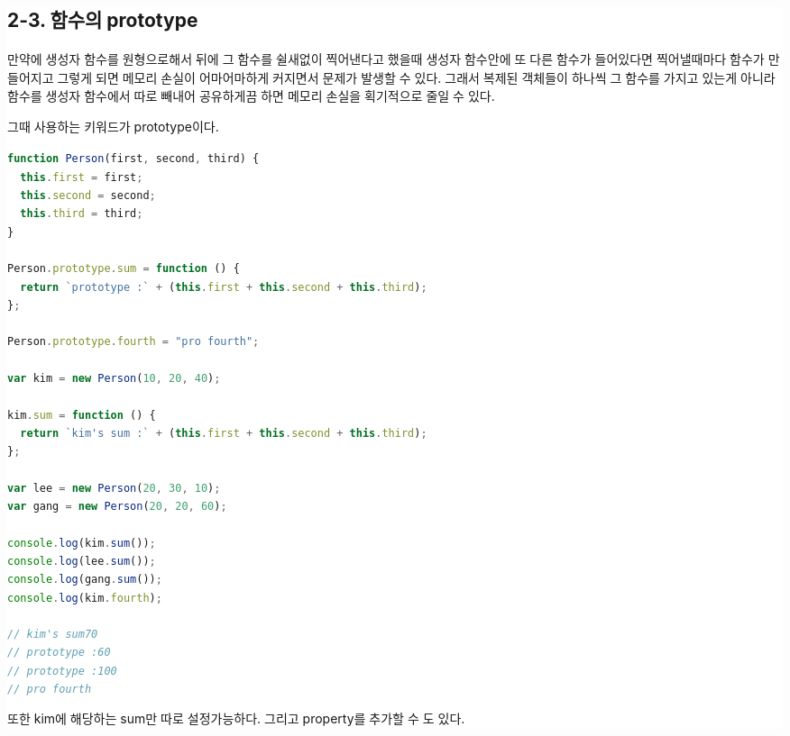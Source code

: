 ## 2-3. 함수의 prototype

만약에 생성자 함수를 원형으로해서 뒤에 그 함수를 쉴새없이 찍어낸다고 했을때 생성자 함수안에 또 다른 함수가 들어있다면 찍어낼때마다 함수가 만들어지고 그렇게 되면 메모리 손실이 어마어마하게 커지면서 문제가 발생할 수 있다. 그래서 복제된 객체들이 하나씩 그 함수를 가지고 있는게 아니라 함수를 생성자 함수에서 따로 빼내어 공유하게끔 하면 메모리 손실을 획기적으로 줄일 수 있다.

그때 사용하는 키워드가 prototype이다.

```javascript
function Person(first, second, third) {
  this.first = first;
  this.second = second;
  this.third = third;
}

Person.prototype.sum = function () {
  return `prototype :` + (this.first + this.second + this.third);
};

Person.prototype.fourth = "pro fourth";

var kim = new Person(10, 20, 40);

kim.sum = function () {
  return `kim's sum :` + (this.first + this.second + this.third);
};

var lee = new Person(20, 30, 10);
var gang = new Person(20, 20, 60);

console.log(kim.sum());
console.log(lee.sum());
console.log(gang.sum());
console.log(kim.fourth);

// kim's sum70
// prototype :60
// prototype :100
// pro fourth
```

또한 kim에 해당하는 sum만 따로 설정가능하다. 그리고 property를 추가할 수 도 있다.
